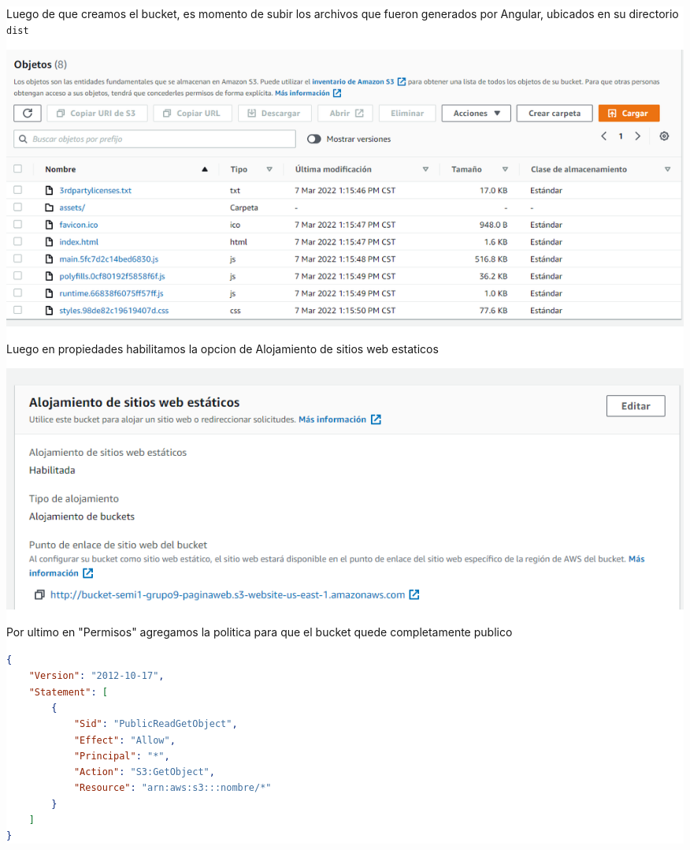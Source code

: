 Luego de que creamos el bucket, es momento de subir los archivos que fueron generados por Angular, ubicados en su directorio `dist`

!["archivos web"](Docs/img/s3-Web2.PNG)

Luego en propiedades habilitamos la opcion de Alojamiento de sitios web estaticos

![](Docs/img/b6.PNG)

Por ultimo en "Permisos" agregamos la politica para que el bucket quede completamente publico

```json
{
    "Version": "2012-10-17",
    "Statement": [
        {
            "Sid": "PublicReadGetObject",
            "Effect": "Allow",
            "Principal": "*",
            "Action": "S3:GetObject",
            "Resource": "arn:aws:s3:::nombre/*"
        }
    ]
}
```
